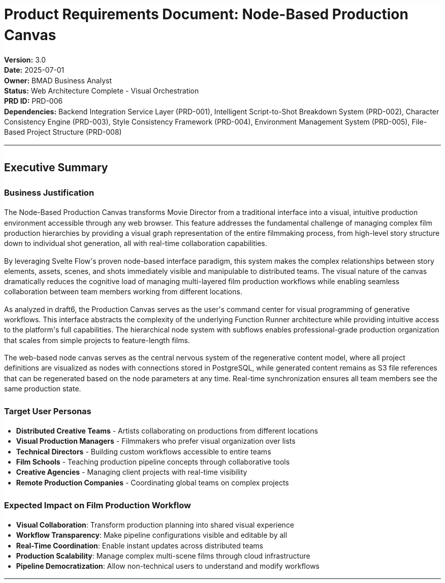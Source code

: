 # Product Requirements Document: Node-Based Production Canvas

**Version:** 3.0  
**Date:** 2025-07-01  
**Owner:** BMAD Business Analyst  
**Status:** Web Architecture Complete - Visual Orchestration  
**PRD ID:** PRD-006  
**Dependencies:** Backend Integration Service Layer (PRD-001), Intelligent Script-to-Shot Breakdown System (PRD-002), Character Consistency Engine (PRD-003), Style Consistency Framework (PRD-004), Environment Management System (PRD-005), File-Based Project Structure (PRD-008)

---

## Executive Summary

### Business Justification
The Node-Based Production Canvas transforms Movie Director from a traditional interface into a visual, intuitive production environment accessible through any web browser. This feature addresses the fundamental challenge of managing complex film production hierarchies by providing a visual graph representation of the entire filmmaking process, from high-level story structure down to individual shot generation, all with real-time collaboration capabilities.

By leveraging Svelte Flow's proven node-based interface paradigm, this system makes the complex relationships between story elements, assets, scenes, and shots immediately visible and manipulable to distributed teams. The visual nature of the canvas dramatically reduces the cognitive load of managing multi-layered film production workflows while enabling seamless collaboration between team members working from different locations.

As analyzed in draft6, the Production Canvas serves as the user's command center for visual programming of generative workflows. This interface abstracts the complexity of the underlying Function Runner architecture while providing intuitive access to the platform's full capabilities. The hierarchical node system with subflows enables professional-grade production organization that scales from simple projects to feature-length films.

The web-based node canvas serves as the central nervous system of the regenerative content model, where all project definitions are visualized as nodes with connections stored in PostgreSQL, while generated content remains as S3 file references that can be regenerated based on the node parameters at any time. Real-time synchronization ensures all team members see the same production state.

### Target User Personas
- **Distributed Creative Teams** - Artists collaborating on productions from different locations
- **Visual Production Managers** - Filmmakers who prefer visual organization over lists
- **Technical Directors** - Building custom workflows accessible to entire teams
- **Film Schools** - Teaching production pipeline concepts through collaborative tools
- **Creative Agencies** - Managing client projects with real-time visibility
- **Remote Production Companies** - Coordinating global teams on complex projects

### Expected Impact on Film Production Workflow
- **Visual Collaboration**: Transform production planning into shared visual experience
- **Workflow Transparency**: Make pipeline configurations visible and editable by all
- **Real-Time Coordination**: Enable instant updates across distributed teams
- **Production Scalability**: Manage complex multi-scene films through cloud infrastructure
- **Pipeline Democratization**: Allow non-technical users to understand and modify workflows

---